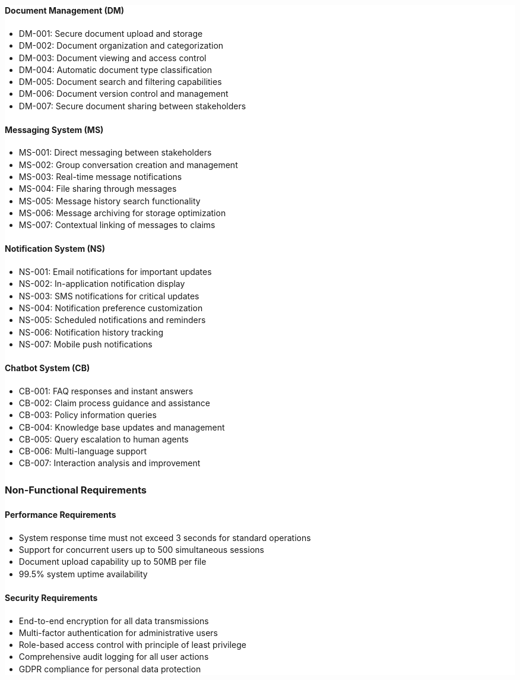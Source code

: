 #### Document Management (DM)
- DM-001: Secure document upload and storage
- DM-002: Document organization and categorization
- DM-003: Document viewing and access control
- DM-004: Automatic document type classification
- DM-005: Document search and filtering capabilities
- DM-006: Document version control and management
- DM-007: Secure document sharing between stakeholders

#### Messaging System (MS)
- MS-001: Direct messaging between stakeholders
- MS-002: Group conversation creation and management
- MS-003: Real-time message notifications
- MS-004: File sharing through messages
- MS-005: Message history search functionality
- MS-006: Message archiving for storage optimization
- MS-007: Contextual linking of messages to claims

#### Notification System (NS)
- NS-001: Email notifications for important updates
- NS-002: In-application notification display
- NS-003: SMS notifications for critical updates
- NS-004: Notification preference customization
- NS-005: Scheduled notifications and reminders
- NS-006: Notification history tracking
- NS-007: Mobile push notifications

#### Chatbot System (CB)
- CB-001: FAQ responses and instant answers
- CB-002: Claim process guidance and assistance
- CB-003: Policy information queries
- CB-004: Knowledge base updates and management
- CB-005: Query escalation to human agents
- CB-006: Multi-language support
- CB-007: Interaction analysis and improvement

### Non-Functional Requirements

#### Performance Requirements
- System response time must not exceed 3 seconds for standard operations
- Support for concurrent users up to 500 simultaneous sessions
- Document upload capability up to 50MB per file
- 99.5% system uptime availability

#### Security Requirements
- End-to-end encryption for all data transmissions
- Multi-factor authentication for administrative users
- Role-based access control with principle of least privilege
- Comprehensive audit logging for all user actions
- GDPR compliance for personal data protection
